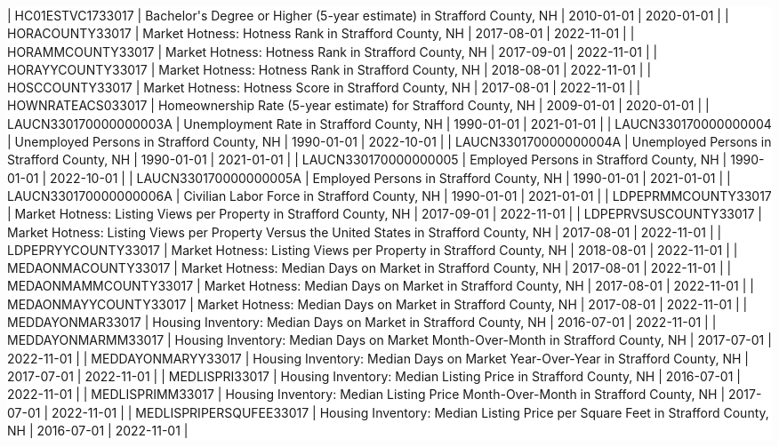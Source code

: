 | HC01ESTVC1733017          | Bachelor's Degree or Higher (5-year estimate) in Strafford County, NH                                                                                                         | 2010-01-01          | 2020-01-01        |
| HORACOUNTY33017           | Market Hotness: Hotness Rank in Strafford County, NH                                                                                                                          | 2017-08-01          | 2022-11-01        |
| HORAMMCOUNTY33017         | Market Hotness: Hotness Rank in Strafford County, NH                                                                                                                          | 2017-09-01          | 2022-11-01        |
| HORAYYCOUNTY33017         | Market Hotness: Hotness Rank in Strafford County, NH                                                                                                                          | 2018-08-01          | 2022-11-01        |
| HOSCCOUNTY33017           | Market Hotness: Hotness Score in Strafford County, NH                                                                                                                         | 2017-08-01          | 2022-11-01        |
| HOWNRATEACS033017         | Homeownership Rate (5-year estimate) for Strafford County, NH                                                                                                                 | 2009-01-01          | 2020-01-01        |
| LAUCN330170000000003A     | Unemployment Rate in Strafford County, NH                                                                                                                                     | 1990-01-01          | 2021-01-01        |
| LAUCN330170000000004      | Unemployed Persons in Strafford County, NH                                                                                                                                    | 1990-01-01          | 2022-10-01        |
| LAUCN330170000000004A     | Unemployed Persons in Strafford County, NH                                                                                                                                    | 1990-01-01          | 2021-01-01        |
| LAUCN330170000000005      | Employed Persons in Strafford County, NH                                                                                                                                      | 1990-01-01          | 2022-10-01        |
| LAUCN330170000000005A     | Employed Persons in Strafford County, NH                                                                                                                                      | 1990-01-01          | 2021-01-01        |
| LAUCN330170000000006A     | Civilian Labor Force in Strafford County, NH                                                                                                                                  | 1990-01-01          | 2021-01-01        |
| LDPEPRMMCOUNTY33017       | Market Hotness: Listing Views per Property in Strafford County, NH                                                                                                            | 2017-09-01          | 2022-11-01        |
| LDPEPRVSUSCOUNTY33017     | Market Hotness: Listing Views per Property Versus the United States in Strafford County, NH                                                                                   | 2017-08-01          | 2022-11-01        |
| LDPEPRYYCOUNTY33017       | Market Hotness: Listing Views per Property in Strafford County, NH                                                                                                            | 2018-08-01          | 2022-11-01        |
| MEDAONMACOUNTY33017       | Market Hotness: Median Days on Market in Strafford County, NH                                                                                                                 | 2017-08-01          | 2022-11-01        |
| MEDAONMAMMCOUNTY33017     | Market Hotness: Median Days on Market in Strafford County, NH                                                                                                                 | 2017-08-01          | 2022-11-01        |
| MEDAONMAYYCOUNTY33017     | Market Hotness: Median Days on Market in Strafford County, NH                                                                                                                 | 2017-08-01          | 2022-11-01        |
| MEDDAYONMAR33017          | Housing Inventory: Median Days on Market in Strafford County, NH                                                                                                              | 2016-07-01          | 2022-11-01        |
| MEDDAYONMARMM33017        | Housing Inventory: Median Days on Market Month-Over-Month in Strafford County, NH                                                                                             | 2017-07-01          | 2022-11-01        |
| MEDDAYONMARYY33017        | Housing Inventory: Median Days on Market Year-Over-Year in Strafford County, NH                                                                                               | 2017-07-01          | 2022-11-01        |
| MEDLISPRI33017            | Housing Inventory: Median Listing Price in Strafford County, NH                                                                                                               | 2016-07-01          | 2022-11-01        |
| MEDLISPRIMM33017          | Housing Inventory: Median Listing Price Month-Over-Month in Strafford County, NH                                                                                              | 2017-07-01          | 2022-11-01        |
| MEDLISPRIPERSQUFEE33017   | Housing Inventory: Median Listing Price per Square Feet in Strafford County, NH                                                                                               | 2016-07-01          | 2022-11-01        |
